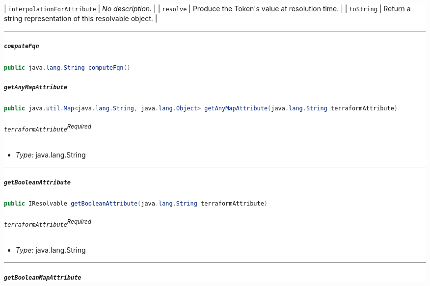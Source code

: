 | <code><a href="#@cdktf/provider-gitlab.dataGitlabProjectProtectedBranch.DataGitlabProjectProtectedBranchPushAccessLevelsOutputReference.interpolationForAttribute">interpolationForAttribute</a></code> | *No description.* |
| <code><a href="#@cdktf/provider-gitlab.dataGitlabProjectProtectedBranch.DataGitlabProjectProtectedBranchPushAccessLevelsOutputReference.resolve">resolve</a></code> | Produce the Token's value at resolution time. |
| <code><a href="#@cdktf/provider-gitlab.dataGitlabProjectProtectedBranch.DataGitlabProjectProtectedBranchPushAccessLevelsOutputReference.toString">toString</a></code> | Return a string representation of this resolvable object. |

---

##### `computeFqn` <a name="computeFqn" id="@cdktf/provider-gitlab.dataGitlabProjectProtectedBranch.DataGitlabProjectProtectedBranchPushAccessLevelsOutputReference.computeFqn"></a>

```java
public java.lang.String computeFqn()
```

##### `getAnyMapAttribute` <a name="getAnyMapAttribute" id="@cdktf/provider-gitlab.dataGitlabProjectProtectedBranch.DataGitlabProjectProtectedBranchPushAccessLevelsOutputReference.getAnyMapAttribute"></a>

```java
public java.util.Map<java.lang.String, java.lang.Object> getAnyMapAttribute(java.lang.String terraformAttribute)
```

###### `terraformAttribute`<sup>Required</sup> <a name="terraformAttribute" id="@cdktf/provider-gitlab.dataGitlabProjectProtectedBranch.DataGitlabProjectProtectedBranchPushAccessLevelsOutputReference.getAnyMapAttribute.parameter.terraformAttribute"></a>

- *Type:* java.lang.String

---

##### `getBooleanAttribute` <a name="getBooleanAttribute" id="@cdktf/provider-gitlab.dataGitlabProjectProtectedBranch.DataGitlabProjectProtectedBranchPushAccessLevelsOutputReference.getBooleanAttribute"></a>

```java
public IResolvable getBooleanAttribute(java.lang.String terraformAttribute)
```

###### `terraformAttribute`<sup>Required</sup> <a name="terraformAttribute" id="@cdktf/provider-gitlab.dataGitlabProjectProtectedBranch.DataGitlabProjectProtectedBranchPushAccessLevelsOutputReference.getBooleanAttribute.parameter.terraformAttribute"></a>

- *Type:* java.lang.String

---

##### `getBooleanMapAttribute` <a name="getBooleanMapAttribute" id="@cdktf/provider-gitlab.dataGitlabProjectProtectedBranch.DataGitlabProjectProtectedBranchPushAccessLevelsOutputReference.getBooleanMapAttribute"></a>
